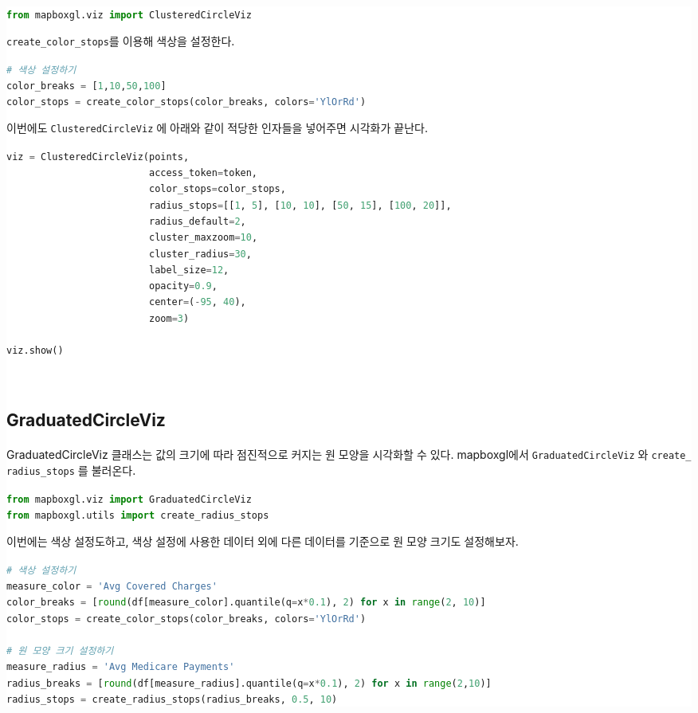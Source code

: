 
```python
from mapboxgl.viz import ClusteredCircleViz
```

`create_color_stops`를 이용해 색상을 설정한다.


```python
# 색상 설정하기
color_breaks = [1,10,50,100]
color_stops = create_color_stops(color_breaks, colors='YlOrRd')
```

이번에도 `ClusteredCircleViz` 에 아래와 같이 적당한 인자들을 넣어주면 시각화가 끝난다.


```python
viz = ClusteredCircleViz(points,
                         access_token=token,
                         color_stops=color_stops,
                         radius_stops=[[1, 5], [10, 10], [50, 15], [100, 20]],
                         radius_default=2,
                         cluster_maxzoom=10,
                         cluster_radius=30,
                         label_size=12,
                         opacity=0.9,
                         center=(-95, 40),
                         zoom=3)

viz.show()
```

<iframe
  src="/assets/html/mapboxgl/mapboxgl_02.html"
  style="width:100%; height:500px;"
></iframe>

<br>

## GraduatedCircleViz

GraduatedCircleViz 클래스는 값의 크기에 따라 점진적으로 커지는 원 모양을 시각화할 수 있다. mapboxgl에서 `GraduatedCircleViz` 와 `create_radius_stops` 를 불러온다.


```python
from mapboxgl.viz import GraduatedCircleViz
from mapboxgl.utils import create_radius_stops
```

이번에는 색상 설정도하고, 색상 설정에 사용한 데이터 외에 다른 데이터를 기준으로 원 모양 크기도 설정해보자.


```python
# 색상 설정하기
measure_color = 'Avg Covered Charges'
color_breaks = [round(df[measure_color].quantile(q=x*0.1), 2) for x in range(2, 10)]
color_stops = create_color_stops(color_breaks, colors='YlOrRd')

# 원 모양 크기 설정하기
measure_radius = 'Avg Medicare Payments'
radius_breaks = [round(df[measure_radius].quantile(q=x*0.1), 2) for x in range(2,10)]
radius_stops = create_radius_stops(radius_breaks, 0.5, 10)
```
